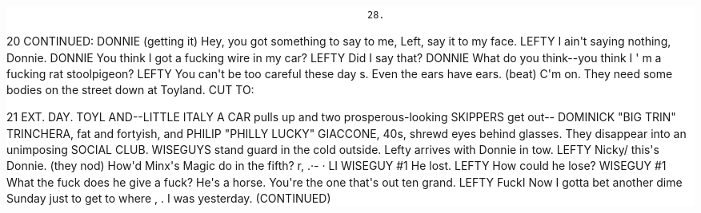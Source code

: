                                                                    28.

20   CONTINUED:
                              DONNIE
                         (getting it)
                   Hey, you got something to say to
                   me, Left, say it to my face.
                             LEFTY
                   I ain't saying nothing, Donnie.
                                DONNIE
                   You think I got a fucking wire in
                   my car?
                              LEFTY
                   Did I say that?
                             DONNIE
                   What do you think--you think I ' m
                   a fucking rat stoolpigeon?
                                LEFTY
                   You    can't be too careful these
                   day   s. Even the ears have ears.
                           (beat)
                   C'm   on. They need some bodies on
                   the    street down at Toyland.
                                                   CUT TO:

21   EXT. DAY.      TOYL AND--LITTLE ITALY
     A CAR pulls up and two prosperous-looking SKIPPERS get out-- DOMINICK
     "BIG TRIN" TRINCHERA, fat and fortyish, and PHILIP "PHILLY LUCKY"
     GIACCONE, 40s, shrewd eyes behind glasses. They disappear into an
     unimposing SOCIAL CLUB. WISEGUYS stand guard in the cold outside.
     Lefty arrives with Donnie in tow.
                              LEFTY
                   Nicky/ this's Donnie.
                         (they nod)
                   How'd Minx's Magic do in the
                   fifth?
              r,      .·-               ·
                                   LI
                               WISEGUY #1
                   He lost.
                             LEFTY
                   How could he lose?
                               WISEGUY #1
                 What the fuck does he give a
                 fuck? He's a horse. You're the
                 one that's out ten grand.
                               LEFTY
                 FuckI Now I gotta bet another
                 dime Sunday just to get to where ,          .
                 I was yesterday.
                                                     (CONTINUED)
